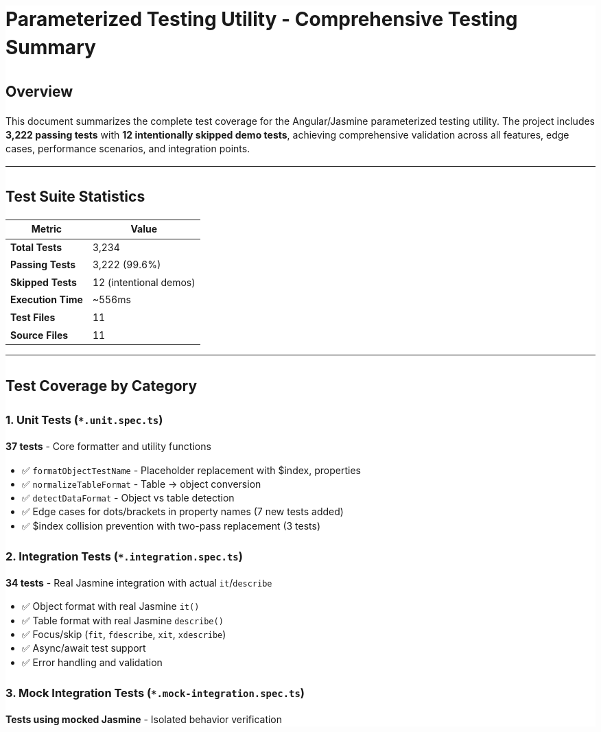 # Parameterized Testing Utility - Comprehensive Testing Summary

## Overview

This document summarizes the complete test coverage for the Angular/Jasmine parameterized testing utility. The project includes **3,222 passing tests** with **12 intentionally skipped demo tests**, achieving comprehensive validation across all features, edge cases, performance scenarios, and integration points.

---

## Test Suite Statistics

| Metric | Value |
|--------|-------|
| **Total Tests** | 3,234 |
| **Passing Tests** | 3,222 (99.6%) |
| **Skipped Tests** | 12 (intentional demos) |
| **Execution Time** | ~556ms |
| **Test Files** | 11 |
| **Source Files** | 11 |

---

## Test Coverage by Category

### 1. Unit Tests (`*.unit.spec.ts`)
**37 tests** - Core formatter and utility functions

- ✅ `formatObjectTestName` - Placeholder replacement with $index, properties
- ✅ `normalizeTableFormat` - Table → object conversion
- ✅ `detectDataFormat` - Object vs table detection
- ✅ Edge cases for dots/brackets in property names (7 new tests added)
- ✅ $index collision prevention with two-pass replacement (3 tests)

### 2. Integration Tests (`*.integration.spec.ts`)
**34 tests** - Real Jasmine integration with actual `it`/`describe`

- ✅ Object format with real Jasmine `it()`
- ✅ Table format with real Jasmine `describe()`
- ✅ Focus/skip (`fit`, `fdescribe`, `xit`, `xdescribe`)
- ✅ Async/await test support
- ✅ Error handling and validation

### 3. Mock Integration Tests (`*.mock-integration.spec.ts`)
**Tests using mocked Jasmine** - Isolated behavior verification
